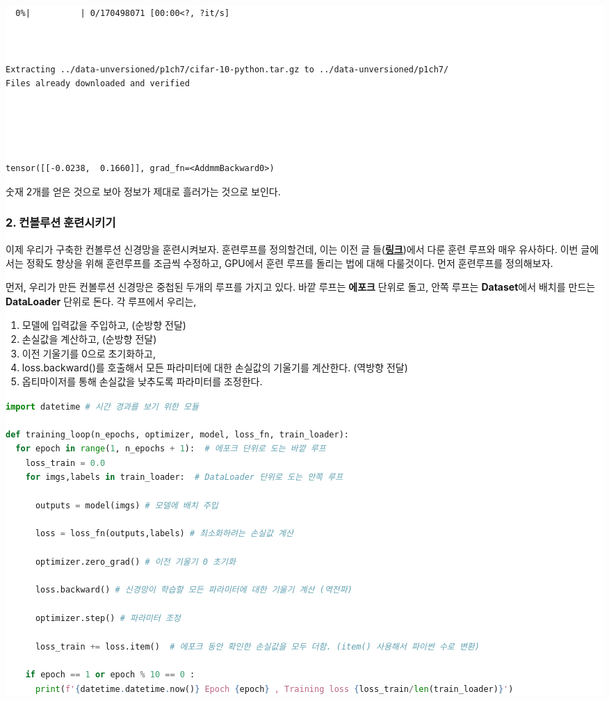 



      0%|          | 0/170498071 [00:00<?, ?it/s]



    Extracting ../data-unversioned/p1ch7/cifar-10-python.tar.gz to ../data-unversioned/p1ch7/
    Files already downloaded and verified





    tensor([[-0.0238,  0.1660]], grad_fn=<AddmmBackward0>)



숫재 2개를 얻은 것으로 보아 정보가 제대로 흘러가는 것으로 보인다. 

### 2. 컨볼루션 훈련시키기
이제 우리가 구축한 컨볼루션 신경망을 훈련시켜보자. 훈련루프를 정의할건데, 이는 이전 글 들([**링크**](https://hamin-chang.github.io/pytorchBasic))에서 다룬 훈련 루프와 매우 유사하다. 이번 글에서는 정확도 향상을 위해 훈련루프를 조금씩 수정하고, GPU에서 훈련 루프를 돌리는 법에 대해 다룰것이다. 먼저 훈련루프를 정의해보자. 

먼저, 우리가 만든 컨볼루션 신경망은 중첩된 두개의 루프를 가지고 있다. 바깥 루프는 **에포크** 단위로 돌고, 안쪽 루프는 **Dataset**에서 배치를 만드는 **DataLoader** 단위로 돈다. 각 루프에서 우리는,

1. 모델에 입력값을 주입하고, (순방향 전달)
2. 손실값을 계산하고, (순방향 전달)
3. 이전 기울기를 0으로 초기화하고,
4. loss.backward()를 호출해서 모든 파라미터에 대한 손실값의 기울기를 계산한다. (역방향 전달)
5. 옵티마이저를 통해 손실값을 낮추도록 파라미터를 조정한다.


```python
import datetime # 시간 경과를 보기 위한 모듈

def training_loop(n_epochs, optimizer, model, loss_fn, train_loader):
  for epoch in range(1, n_epochs + 1):  # 에포크 단위로 도는 바깥 루프
    loss_train = 0.0
    for imgs,labels in train_loader:  # DataLoader 단위로 도는 안쪽 루프

      outputs = model(imgs) # 모델에 배치 주입

      loss = loss_fn(outputs,labels) # 최소화하려는 손실값 계산

      optimizer.zero_grad() # 이전 기울기 0 초기화

      loss.backward() # 신경망이 학습할 모든 파라미터에 대한 기울기 계산 (역전파)

      optimizer.step() # 파라미터 조정
 
      loss_train += loss.item()  # 에포크 동안 확인한 손실값을 모두 더함. (item() 사용해서 파이썬 수로 변환)

    if epoch == 1 or epoch % 10 == 0 :
      print(f'{datetime.datetime.now()} Epoch {epoch} , Training loss {loss_train/len(train_loader)}')
```
